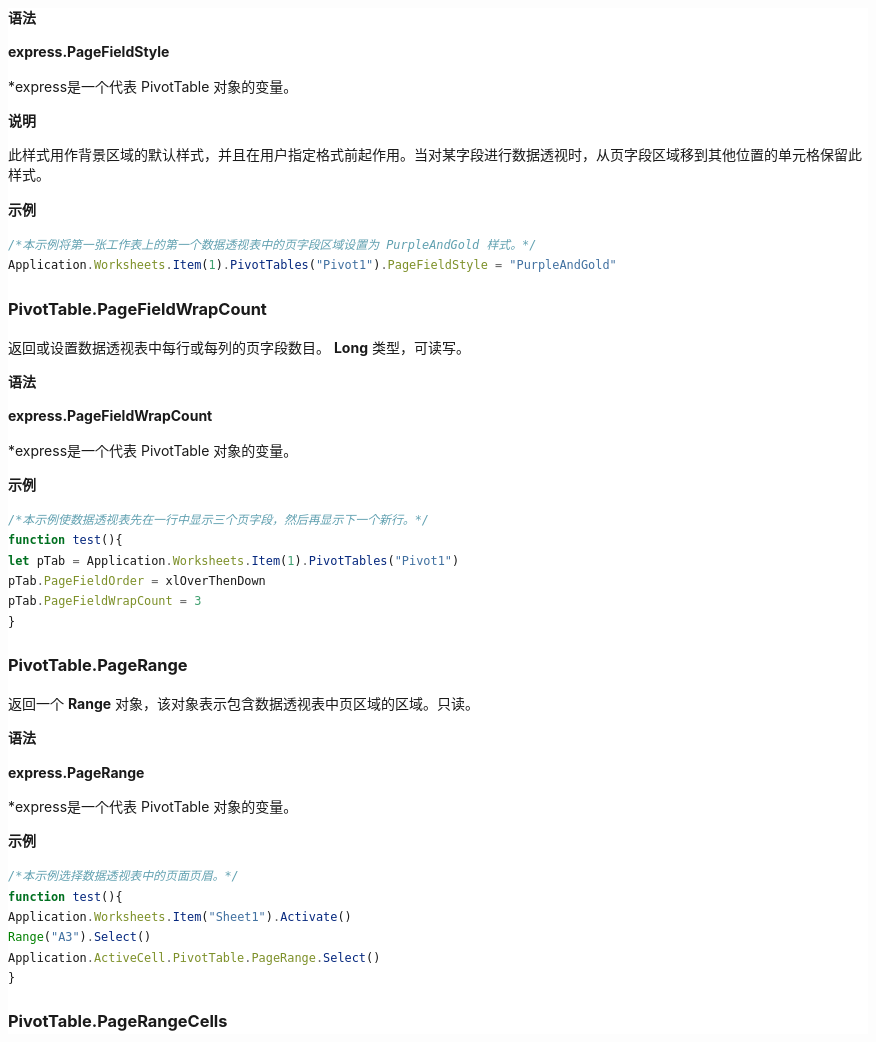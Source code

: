 **语法**

**express.PageFieldStyle**

\*express是一个代表 PivotTable 对象的变量。

**说明**

此样式用作背景区域的默认样式，并且在用户指定格式前起作用。当对某字段进行数据透视时，从页字段区域移到其他位置的单元格保留此样式。

**示例**

``` JavaScript
/*本示例将第一张工作表上的第一个数据透视表中的页字段区域设置为 PurpleAndGold 样式。*/
Application.Worksheets.Item(1).PivotTables("Pivot1").PageFieldStyle = "PurpleAndGold"
```

### PivotTable.PageFieldWrapCount

返回或设置数据透视表中每行或每列的页字段数目。 **Long** 类型，可读写。

**语法**

**express.PageFieldWrapCount**

\*express是一个代表 PivotTable 对象的变量。

**示例**

``` JavaScript
/*本示例使数据透视表先在一行中显示三个页字段，然后再显示下一个新行。*/
function test(){
let pTab = Application.Worksheets.Item(1).PivotTables("Pivot1")
pTab.PageFieldOrder = xlOverThenDown
pTab.PageFieldWrapCount = 3
}
```

### PivotTable.PageRange

返回一个 **Range** 对象，该对象表示包含数据透视表中页区域的区域。只读。

**语法**

**express.PageRange**

\*express是一个代表 PivotTable 对象的变量。

**示例**

``` JavaScript
/*本示例选择数据透视表中的页面页眉。*/
function test(){
Application.Worksheets.Item("Sheet1").Activate()
Range("A3").Select()
Application.ActiveCell.PivotTable.PageRange.Select()
}
```

### PivotTable.PageRangeCells
